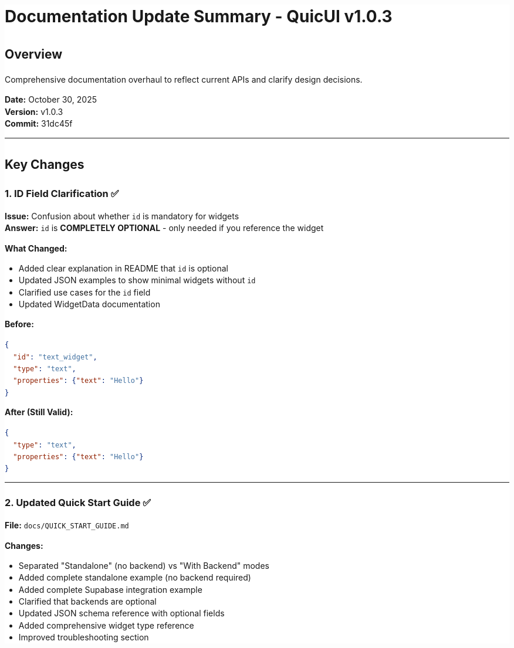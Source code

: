 # Documentation Update Summary - QuicUI v1.0.3

## Overview
Comprehensive documentation overhaul to reflect current APIs and clarify design decisions.

**Date:** October 30, 2025  
**Version:** v1.0.3  
**Commit:** 31dc45f

---

## Key Changes

### 1. **ID Field Clarification** ✅
**Issue:** Confusion about whether `id` is mandatory for widgets  
**Answer:** `id` is **COMPLETELY OPTIONAL** - only needed if you reference the widget

**What Changed:**
- Added clear explanation in README that `id` is optional
- Updated JSON examples to show minimal widgets without `id`
- Clarified use cases for the `id` field
- Updated WidgetData documentation

**Before:**
```json
{
  "id": "text_widget",
  "type": "text",
  "properties": {"text": "Hello"}
}
```

**After (Still Valid):**
```json
{
  "type": "text",
  "properties": {"text": "Hello"}
}
```

---

### 2. **Updated Quick Start Guide** ✅
**File:** `docs/QUICK_START_GUIDE.md`

**Changes:**
- Separated "Standalone" (no backend) vs "With Backend" modes
- Added complete standalone example (no backend required)
- Added complete Supabase integration example
- Clarified that backends are optional
- Updated JSON schema reference with optional fields
- Added comprehensive widget type reference
- Improved troubleshooting section
